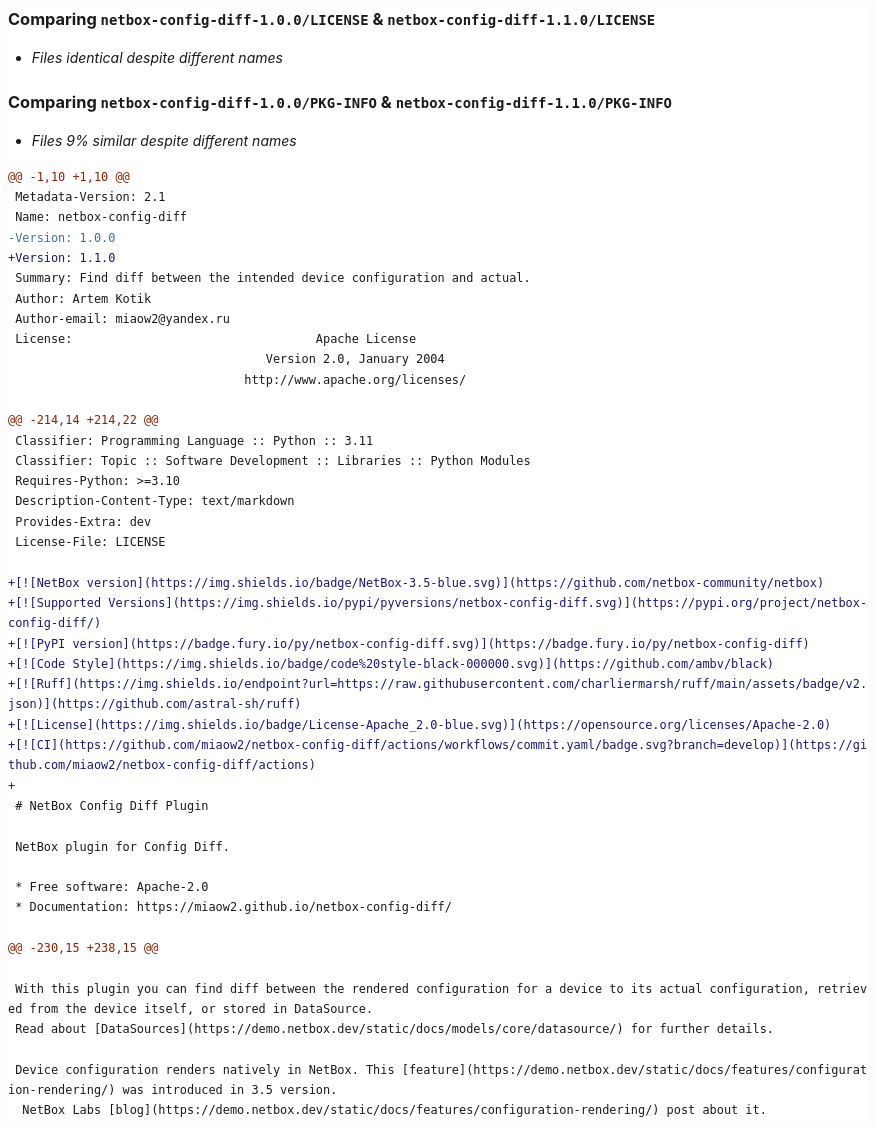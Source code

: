 ### Comparing `netbox-config-diff-1.0.0/LICENSE` & `netbox-config-diff-1.1.0/LICENSE`

 * *Files identical despite different names*

### Comparing `netbox-config-diff-1.0.0/PKG-INFO` & `netbox-config-diff-1.1.0/PKG-INFO`

 * *Files 9% similar despite different names*

```diff
@@ -1,10 +1,10 @@
 Metadata-Version: 2.1
 Name: netbox-config-diff
-Version: 1.0.0
+Version: 1.1.0
 Summary: Find diff between the intended device configuration and actual.
 Author: Artem Kotik
 Author-email: miaow2@yandex.ru
 License:                                  Apache License
                                    Version 2.0, January 2004
                                 http://www.apache.org/licenses/
         
@@ -214,14 +214,22 @@
 Classifier: Programming Language :: Python :: 3.11
 Classifier: Topic :: Software Development :: Libraries :: Python Modules
 Requires-Python: >=3.10
 Description-Content-Type: text/markdown
 Provides-Extra: dev
 License-File: LICENSE
 
+[![NetBox version](https://img.shields.io/badge/NetBox-3.5-blue.svg)](https://github.com/netbox-community/netbox)
+[![Supported Versions](https://img.shields.io/pypi/pyversions/netbox-config-diff.svg)](https://pypi.org/project/netbox-config-diff/)
+[![PyPI version](https://badge.fury.io/py/netbox-config-diff.svg)](https://badge.fury.io/py/netbox-config-diff)
+[![Code Style](https://img.shields.io/badge/code%20style-black-000000.svg)](https://github.com/ambv/black)
+[![Ruff](https://img.shields.io/endpoint?url=https://raw.githubusercontent.com/charliermarsh/ruff/main/assets/badge/v2.json)](https://github.com/astral-sh/ruff)
+[![License](https://img.shields.io/badge/License-Apache_2.0-blue.svg)](https://opensource.org/licenses/Apache-2.0)
+[![CI](https://github.com/miaow2/netbox-config-diff/actions/workflows/commit.yaml/badge.svg?branch=develop)](https://github.com/miaow2/netbox-config-diff/actions)
+
 # NetBox Config Diff Plugin
 
 NetBox plugin for Config Diff.
 
 * Free software: Apache-2.0
 * Documentation: https://miaow2.github.io/netbox-config-diff/
 
@@ -230,15 +238,15 @@
 
 With this plugin you can find diff between the rendered configuration for a device to its actual configuration, retrieved from the device itself, or stored in DataSource.
 Read about [DataSources](https://demo.netbox.dev/static/docs/models/core/datasource/) for further details.
 
 Device configuration renders natively in NetBox. This [feature](https://demo.netbox.dev/static/docs/features/configuration-rendering/) was introduced in 3.5 version.
  NetBox Labs [blog](https://demo.netbox.dev/static/docs/features/configuration-rendering/) post about it.
```
